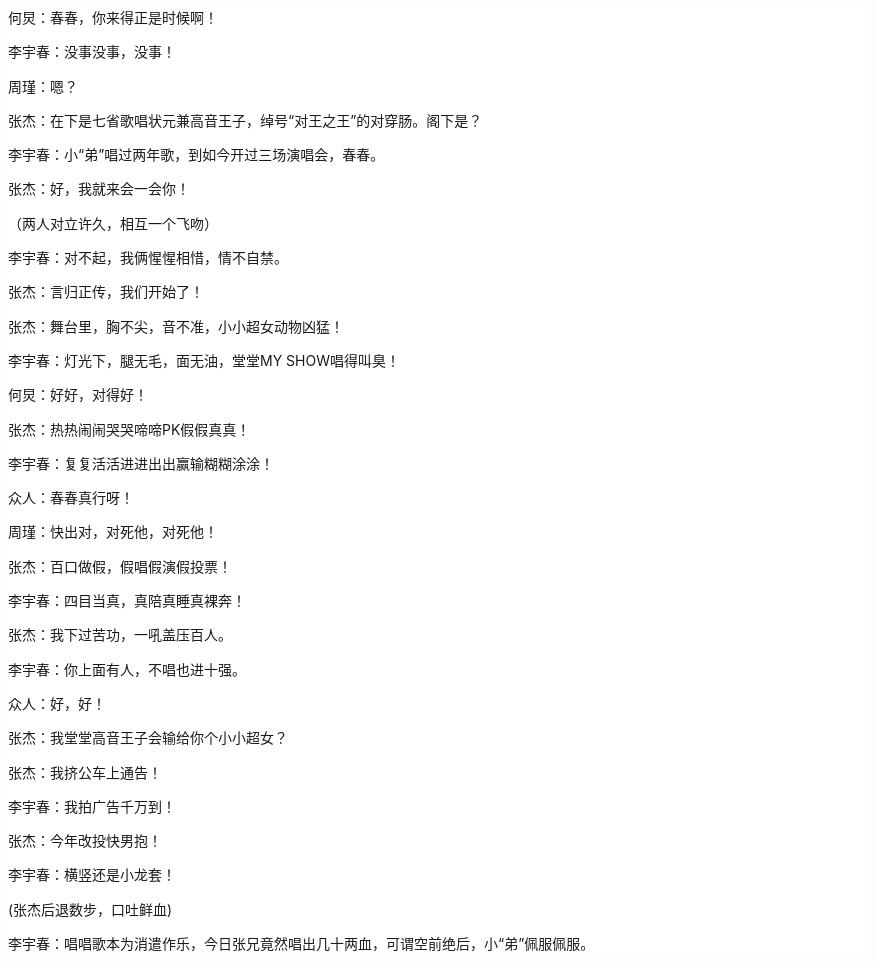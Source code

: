 何炅：春春，你来得正是时候啊！

李宇春：没事没事，没事！

周瑾：嗯？

 

张杰：在下是七省歌唱状元兼高音王子，绰号“对王之王”的对穿肠。阁下是？

李宇春：小“弟”唱过两年歌，到如今开过三场演唱会，春春。

张杰：好，我就来会一会你！

（两人对立许久，相互一个飞吻）

 

李宇春：对不起，我俩惺惺相惜，情不自禁。

张杰：言归正传，我们开始了！

张杰：舞台里，胸不尖，音不准，小小超女动物凶猛！

李宇春：灯光下，腿无毛，面无油，堂堂MY SHOW唱得叫臭！

何炅：好好，对得好！

 

张杰：热热闹闹哭哭啼啼PK假假真真！

李宇春：复复活活进进出出赢输糊糊涂涂！

众人：春春真行呀！

周瑾：快出对，对死他，对死他！

 

张杰：百口做假，假唱假演假投票！

李宇春：四目当真，真陪真睡真裸奔！

张杰：我下过苦功，一吼盖压百人。

李宇春：你上面有人，不唱也进十强。

众人：好，好！

张杰：我堂堂高音王子会输给你个小小超女？

 

张杰：我挤公车上通告！

李宇春：我拍广告千万到！

张杰：今年改投快男抱！

李宇春：横竖还是小龙套！

(张杰后退数步，口吐鲜血)

 

李宇春：唱唱歌本为消遣作乐，今日张兄竟然唱出几十两血，可谓空前绝后，小“弟”佩服佩服。

 
